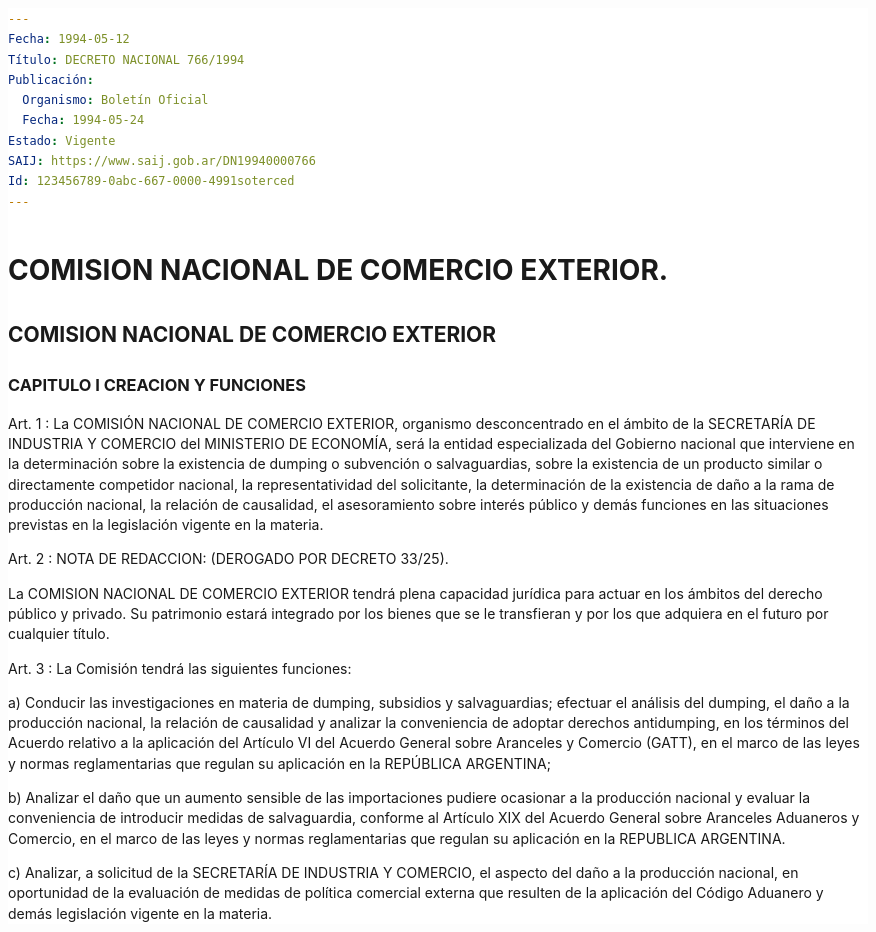 ```yaml
---
Fecha: 1994-05-12
Título: DECRETO NACIONAL 766/1994
Publicación:
  Organismo: Boletín Oficial
  Fecha: 1994-05-24
Estado: Vigente
SAIJ: https://www.saij.gob.ar/DN19940000766
Id: 123456789-0abc-667-0000-4991soterced
---
```

# COMISION NACIONAL DE COMERCIO EXTERIOR.

## COMISION NACIONAL DE COMERCIO EXTERIOR

### CAPITULO I CREACION Y FUNCIONES

<a id="1"></a>
Art. 1 : La COMISIÓN NACIONAL DE COMERCIO EXTERIOR, organismo desconcentrado en el ámbito de la SECRETARÍA DE INDUSTRIA Y COMERCIO del MINISTERIO DE ECONOMÍA, será la entidad especializada del Gobierno nacional que interviene en la determinación sobre la existencia de dumping o subvención o salvaguardias, sobre la existencia de un producto similar o directamente competidor nacional, la representatividad del solicitante, la determinación de la existencia de daño a la rama de producción nacional, la relación de causalidad, el asesoramiento sobre interés público y demás funciones en las situaciones previstas en la legislación vigente en la materia.

<a id="2"></a>
Art. 2 : NOTA DE REDACCION: (DEROGADO POR DECRETO 33/25).

La COMISION NACIONAL DE COMERCIO EXTERIOR tendrá plena capacidad jurídica para actuar en los ámbitos del derecho público y privado. Su patrimonio estará integrado por los bienes que se le transfieran y por los que adquiera en el futuro por cualquier título.

<a id="3"></a>
Art. 3 : La Comisión tendrá las siguientes funciones:

a) Conducir las investigaciones en materia de dumping, subsidios y salvaguardias; efectuar el análisis del dumping, el daño a la producción nacional, la relación de causalidad y analizar la conveniencia de adoptar derechos antidumping, en los términos del Acuerdo relativo a la aplicación del Artículo VI del Acuerdo General sobre Aranceles y Comercio (GATT), en el marco de las leyes y normas reglamentarias que regulan su aplicación en la REPÚBLICA ARGENTINA;

b) Analizar el daño que un aumento sensible de las importaciones pudiere ocasionar a la producción nacional y evaluar la conveniencia de introducir medidas de salvaguardia, conforme al Artículo XIX del Acuerdo General sobre Aranceles Aduaneros y Comercio, en el marco de las leyes y normas reglamentarias que regulan su aplicación en la REPUBLICA ARGENTINA.

c) Analizar, a solicitud de la SECRETARÍA DE INDUSTRIA Y COMERCIO, el aspecto del daño a la producción nacional, en oportunidad de la evaluación de medidas de política comercial externa que resulten de la aplicación del Código Aduanero y demás legislación vigente en la materia.
